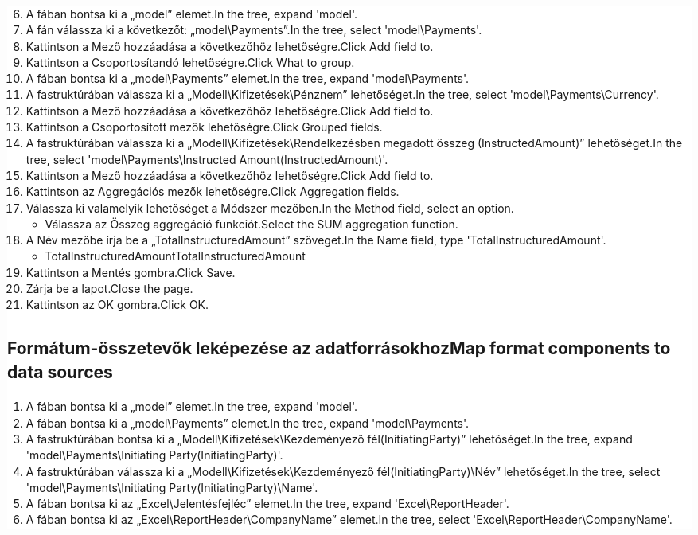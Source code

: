 6. <span data-ttu-id="e5683-166">A fában bontsa ki a „model” elemet.</span><span class="sxs-lookup"><span data-stu-id="e5683-166">In the tree, expand 'model'.</span></span>
7. <span data-ttu-id="e5683-167">A fán válassza ki a következőt: „model\Payments”.</span><span class="sxs-lookup"><span data-stu-id="e5683-167">In the tree, select 'model\Payments'.</span></span>
8. <span data-ttu-id="e5683-168">Kattintson a Mező hozzáadása a következőhöz lehetőségre.</span><span class="sxs-lookup"><span data-stu-id="e5683-168">Click Add field to.</span></span>
9. <span data-ttu-id="e5683-169">Kattintson a Csoportosítandó lehetőségre.</span><span class="sxs-lookup"><span data-stu-id="e5683-169">Click What to group.</span></span>
10. <span data-ttu-id="e5683-170">A fában bontsa ki a „model\Payments” elemet.</span><span class="sxs-lookup"><span data-stu-id="e5683-170">In the tree, expand 'model\Payments'.</span></span>
11. <span data-ttu-id="e5683-171">A fastruktúrában válassza ki a „Modell\Kifizetések\Pénznem” lehetőséget.</span><span class="sxs-lookup"><span data-stu-id="e5683-171">In the tree, select 'model\Payments\Currency'.</span></span>
12. <span data-ttu-id="e5683-172">Kattintson a Mező hozzáadása a következőhöz lehetőségre.</span><span class="sxs-lookup"><span data-stu-id="e5683-172">Click Add field to.</span></span>
13. <span data-ttu-id="e5683-173">Kattintson a Csoportosított mezők lehetőségre.</span><span class="sxs-lookup"><span data-stu-id="e5683-173">Click Grouped fields.</span></span>
14. <span data-ttu-id="e5683-174">A fastruktúrában válassza ki a „Modell\Kifizetések\Rendelkezésben megadott összeg (InstructedAmount)” lehetőséget.</span><span class="sxs-lookup"><span data-stu-id="e5683-174">In the tree, select 'model\Payments\Instructed Amount(InstructedAmount)'.</span></span>
15. <span data-ttu-id="e5683-175">Kattintson a Mező hozzáadása a következőhöz lehetőségre.</span><span class="sxs-lookup"><span data-stu-id="e5683-175">Click Add field to.</span></span>
16. <span data-ttu-id="e5683-176">Kattintson az Aggregációs mezők lehetőségre.</span><span class="sxs-lookup"><span data-stu-id="e5683-176">Click Aggregation fields.</span></span>
17. <span data-ttu-id="e5683-177">Válassza ki valamelyik lehetőséget a Módszer mezőben.</span><span class="sxs-lookup"><span data-stu-id="e5683-177">In the Method field, select an option.</span></span>
    * <span data-ttu-id="e5683-178">Válassza az Összeg aggregáció funkciót.</span><span class="sxs-lookup"><span data-stu-id="e5683-178">Select the SUM aggregation function.</span></span>  
18. <span data-ttu-id="e5683-179">A Név mezőbe írja be a „TotalInstructuredAmount” szöveget.</span><span class="sxs-lookup"><span data-stu-id="e5683-179">In the Name field, type 'TotalInstructuredAmount'.</span></span>
    * <span data-ttu-id="e5683-180">TotalInstructuredAmount</span><span class="sxs-lookup"><span data-stu-id="e5683-180">TotalInstructuredAmount</span></span>  
19. <span data-ttu-id="e5683-181">Kattintson a Mentés gombra.</span><span class="sxs-lookup"><span data-stu-id="e5683-181">Click Save.</span></span>
20. <span data-ttu-id="e5683-182">Zárja be a lapot.</span><span class="sxs-lookup"><span data-stu-id="e5683-182">Close the page.</span></span>
21. <span data-ttu-id="e5683-183">Kattintson az OK gombra.</span><span class="sxs-lookup"><span data-stu-id="e5683-183">Click OK.</span></span>

## <a name="map-format-components-to-data-sources"></a><span data-ttu-id="e5683-184">Formátum-összetevők leképezése az adatforrásokhoz</span><span class="sxs-lookup"><span data-stu-id="e5683-184">Map format components to data sources</span></span>
1. <span data-ttu-id="e5683-185">A fában bontsa ki a „model” elemet.</span><span class="sxs-lookup"><span data-stu-id="e5683-185">In the tree, expand 'model'.</span></span>
2. <span data-ttu-id="e5683-186">A fában bontsa ki a „model\Payments” elemet.</span><span class="sxs-lookup"><span data-stu-id="e5683-186">In the tree, expand 'model\Payments'.</span></span>
3. <span data-ttu-id="e5683-187">A fastruktúrában bontsa ki a „Modell\Kifizetések\Kezdeményező fél(InitiatingParty)” lehetőséget.</span><span class="sxs-lookup"><span data-stu-id="e5683-187">In the tree, expand 'model\Payments\Initiating Party(InitiatingParty)'.</span></span>
4. <span data-ttu-id="e5683-188">A fastruktúrában válassza ki a „Modell\Kifizetések\Kezdeményező fél(InitiatingParty)\Név” lehetőséget.</span><span class="sxs-lookup"><span data-stu-id="e5683-188">In the tree, select 'model\Payments\Initiating Party(InitiatingParty)\Name'.</span></span>
5. <span data-ttu-id="e5683-189">A fában bontsa ki az „Excel\Jelentésfejléc” elemet.</span><span class="sxs-lookup"><span data-stu-id="e5683-189">In the tree, expand 'Excel\ReportHeader'.</span></span>
6. <span data-ttu-id="e5683-190">A fában bontsa ki az „Excel\ReportHeader\CompanyName” elemet.</span><span class="sxs-lookup"><span data-stu-id="e5683-190">In the tree, select 'Excel\ReportHeader\CompanyName'.</span></span>